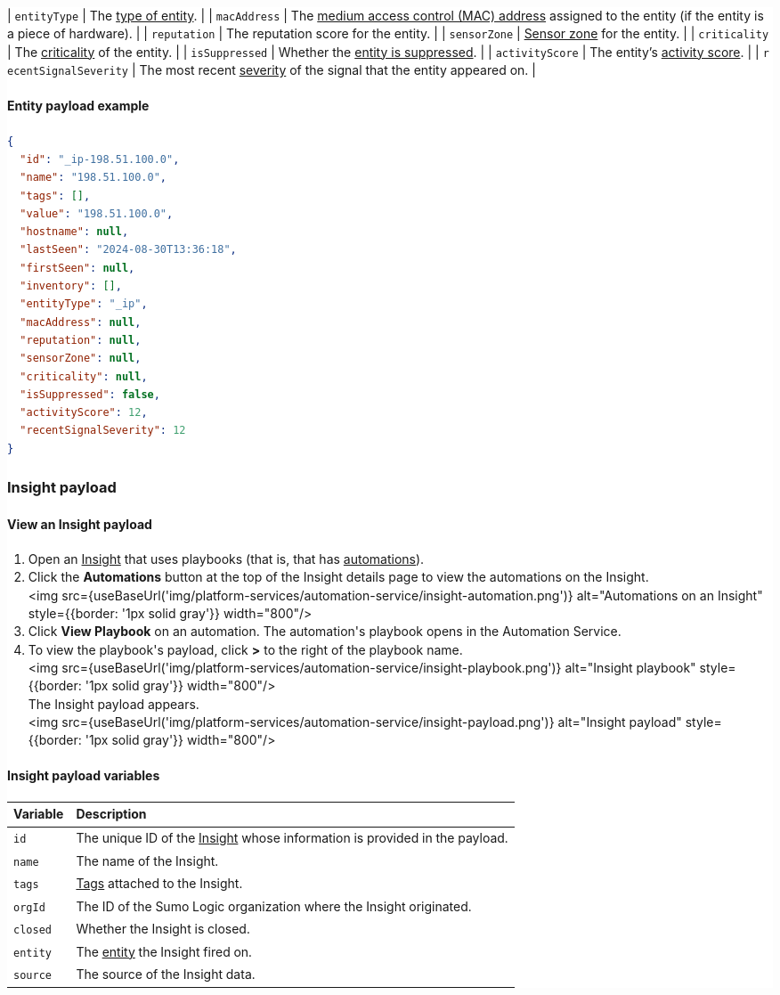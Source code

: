 | `entityType` ​| The [type of entity](/docs/cse/records-signals-entities-insights/view-manage-entities/#about-entities). ​|
| `macAddress` ​| The [medium access control (MAC) address](https://en.wikipedia.org/wiki/MAC_address) assigned to the entity (if the entity is a piece of hardware). ​|
| `reputation` ​| The reputation score for the entity. ​|
| `sensorZone` ​| [Sensor zone](/docs/cse/administration/using-sensor-zones/) for the entity. ​|
| `criticality` | The [criticality](/docs/cse/records-signals-entities-insights/entity-criticality/) of the entity. |
| `isSuppressed` | Whether the [entity is suppressed](/docs/cse/records-signals-entities-insights/about-signal-suppression/#suppress-by-entity). |
| `activityScore` | The entity’s [activity score](/docs/cse/get-started-with-cloud-siem/insight-generation-process/#understanding-entity-activity-scores). |
| `recentSignalSeverity` | The most recent [severity](/docs/cse/get-started-with-cloud-siem/insight-generation-process/#about-insight-severity) of the signal that the entity appeared on. |

#### Entity payload example

```json
{
  "id": "_ip-198.51.100.0",
  "name": "198.51.100.0",
  "tags": [],
  "value": "198.51.100.0",
  "hostname": null,
  "lastSeen": "2024-08-30T13:36:18",
  "firstSeen": null,
  "inventory": [],
  "entityType": "_ip",
  "macAddress": null,
  "reputation": null,
  "sensorZone": null,
  "criticality": null,
  "isSuppressed": false,
  "activityScore": 12,
  "recentSignalSeverity": 12
}
```

### Insight payload

#### View an Insight payload

1. Open an [Insight](/docs/cse/get-started-with-cloud-siem/about-cse-insight-ui/) that uses playbooks (that is, that has [automations](/docs/cse/automation/automations-in-cloud-siem)).
1. Click the **Automations** button at the top of the Insight details page to view the automations on the Insight.  <br/><img src={useBaseUrl('img/platform-services/automation-service/insight-automation.png')} alt="Automations on an Insight" style={{border: '1px solid gray'}} width="800"/>
1. Click **View Playbook** on an automation. The automation's playbook opens in the Automation Service.  
1. To view the playbook's payload, click **>** to the right of the playbook name. <br/><img src={useBaseUrl('img/platform-services/automation-service/insight-playbook.png')} alt="Insight playbook" style={{border: '1px solid gray'}} width="800"/> <br/>The Insight payload appears. <br/><img src={useBaseUrl('img/platform-services/automation-service/insight-payload.png')} alt="Insight payload" style={{border: '1px solid gray'}} width="800"/>

#### Insight payload variables

| Variable | Description |
| :-- | :-- |
| `​​id` | The unique ID of the [Insight](/docs/cse/get-started-with-cloud-siem/about-cse-insight-ui/#insight-details-page) whose information is provided in the payload.
| `name` | The name of the Insight. |
| `tags` | [Tags](/docs/cse/records-signals-entities-insights/tags-insights-signals-entities-rules) attached to the Insight. |
| `orgId` | The ID of the Sumo Logic organization where the Insight originated. |
| `closed` | Whether the Insight is closed. |
| `entity` |  The [entity](/docs/cse/records-signals-entities-insights/view-manage-entities) the Insight fired on. |
| `source` |  The source of the Insight data. |